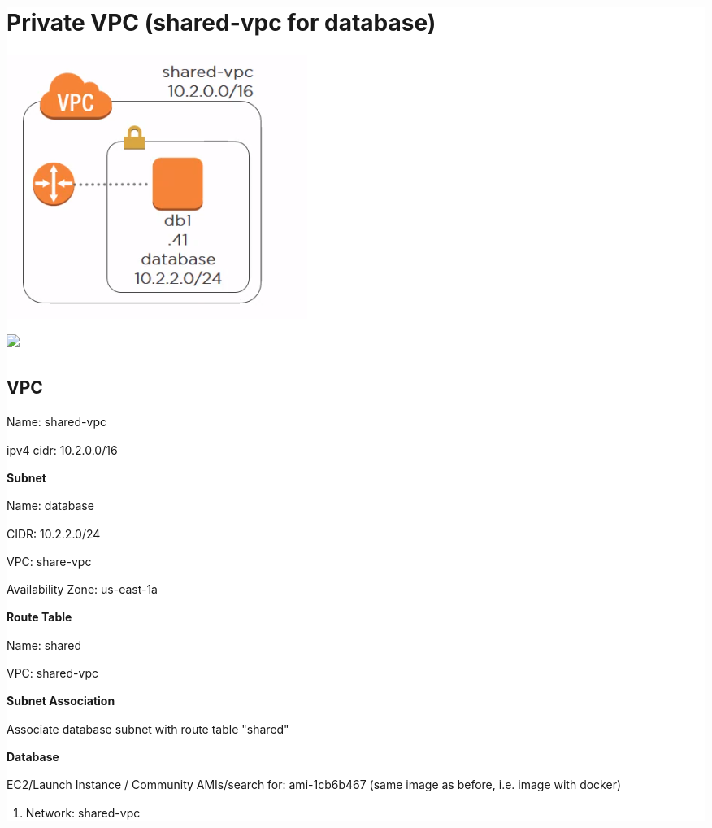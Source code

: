 

# Private VPC (shared-vpc for database)

![](..\assets\aws-vpc-4.PNG)

![](..\assets\aws-vpc-0c.PNG)

## VPC

Name: shared-vpc

ipv4 cidr: 10.2.0.0/16

**Subnet**

Name: database

CIDR: 10.2.2.0/24

VPC: share-vpc

Availability Zone: us-east-1a

**Route Table**

Name: shared

VPC: shared-vpc

**Subnet Association**

Associate database subnet with route table "shared"

**Database**

EC2/Launch Instance / Community AMIs/search for: ami-1cb6b467 (same image as before, i.e. image with docker)

1. Network: shared-vpc
